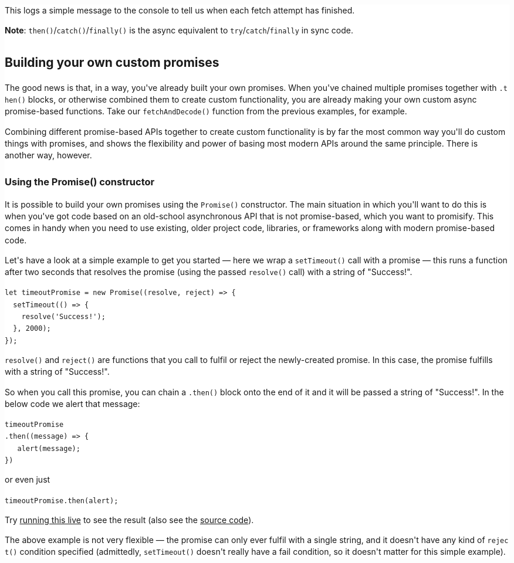 
This logs a simple message to the console to tell us when each fetch attempt has finished.

**Note**: `then()`/`catch()`/`finally()` is the async equivalent to `try`/`catch`/`finally` in sync code.

Building your own custom promises
---------------------------------

The good news is that, in a way, you've already built your own promises. When you've chained multiple promises together with `.then()` blocks, or otherwise combined them to create custom functionality, you are already making your own custom async promise-based functions. Take our `fetchAndDecode()` function from the previous examples, for example.

Combining different promise-based APIs together to create custom functionality is by far the most common way you'll do custom things with promises, and shows the flexibility and power of basing most modern APIs around the same principle. There is another way, however.

### Using the Promise() constructor

It is possible to build your own promises using the `Promise()` constructor. The main situation in which you'll want to do this is when you've got code based on an old-school asynchronous API that is not promise-based, which you want to promisify. This comes in handy when you need to use existing, older project code, libraries, or frameworks along with modern promise-based code.

Let's have a look at a simple example to get you started — here we wrap a `setTimeout()` call with a promise — this runs a function after two seconds that resolves the promise (using the passed `resolve()` call) with a string of "Success!".

    let timeoutPromise = new Promise((resolve, reject) => {
      setTimeout(() => {
        resolve('Success!');
      }, 2000);
    });

`resolve()` and `reject()` are functions that you call to fulfil or reject the newly-created promise. In this case, the promise fulfills with a string of "Success!".

So when you call this promise, you can chain a `.then()` block onto the end of it and it will be passed a string of "Success!". In the below code we alert that message:

    timeoutPromise
    .then((message) => {
       alert(message);
    })

or even just

    timeoutPromise.then(alert);

Try [running this live](https://mdn.github.io/learning-area/javascript/asynchronous/promises/custom-promise.html) to see the result (also see the [source code](https://github.com/mdn/learning-area/blob/master/javascript/asynchronous/promises/custom-promise.html)).

The above example is not very flexible — the promise can only ever fulfil with a single string, and it doesn't have any kind of `reject()` condition specified (admittedly, `setTimeout()` doesn't really have a fail condition, so it doesn't matter for this simple example).
